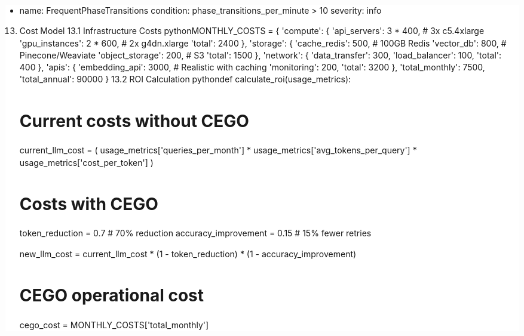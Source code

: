   - name: FrequentPhaseTransitions
    condition: phase_transitions_per_minute > 10
    severity: info

13. Cost Model
13.1 Infrastructure Costs
pythonMONTHLY_COSTS = {
    'compute': {
        'api_servers': 3 * 400,  # 3x c5.4xlarge
        'gpu_instances': 2 * 600,  # 2x g4dn.xlarge
        'total': 2400
    },
    'storage': {
        'cache_redis': 500,  # 100GB Redis
        'vector_db': 800,    # Pinecone/Weaviate
        'object_storage': 200,  # S3
        'total': 1500
    },
    'network': {
        'data_transfer': 300,
        'load_balancer': 100,
        'total': 400
    },
    'apis': {
        'embedding_api': 3000,  # Realistic with caching
        'monitoring': 200,
        'total': 3200
    },
    'total_monthly': 7500,
    'total_annual': 90000
}
13.2 ROI Calculation
pythondef calculate_roi(usage_metrics):
    # Current costs without CEGO
    current_llm_cost = (
        usage_metrics['queries_per_month'] *
        usage_metrics['avg_tokens_per_query'] *
        usage_metrics['cost_per_token']
    )
    
    # Costs with CEGO
    token_reduction = 0.7  # 70% reduction
    accuracy_improvement = 0.15  # 15% fewer retries
    
    new_llm_cost = current_llm_cost * (1 - token_reduction) * (1 - accuracy_improvement)
    
    # CEGO operational cost
    cego_cost = MONTHLY_COSTS['total_monthly']
    